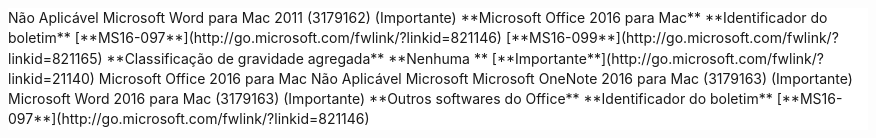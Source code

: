 </td>
<td style="border:1px solid black;">
Não Aplicável
</td>
<td style="border:1px solid black;">
Microsoft Word para Mac 2011  
(3179162)  
(Importante)
</td>
</tr>
<tr>
<td style="border:1px solid black;" colspan="3">
**Microsoft Office 2016 para Mac**
</td>
</tr>
<tr>
<td style="border:1px solid black;">
**Identificador do boletim**
</td>
<td style="border:1px solid black;">
[**MS16-097**](http://go.microsoft.com/fwlink/?linkid=821146)
</td>
<td style="border:1px solid black;">
[**MS16-099**](http://go.microsoft.com/fwlink/?linkid=821165)
</td>
</tr>
<tr>
<td style="border:1px solid black;">
**Classificação de gravidade agregada**
</td>
<td style="border:1px solid black;">
**Nenhuma **
</td>
<td style="border:1px solid black;">
[**Importante**](http://go.microsoft.com/fwlink/?linkid=21140)
</td>
</tr>
<tr>
<td style="border:1px solid black;">
Microsoft Office 2016 para Mac
</td>
<td style="border:1px solid black;">
Não Aplicável
</td>
<td style="border:1px solid black;">
Microsoft Microsoft OneNote 2016 para Mac  
(3179163)  
(Importante)  
Microsoft Word 2016 para Mac  
(3179163)  
(Importante)
</td>
</tr>
<tr>
<td style="border:1px solid black;" colspan="3">
**Outros softwares do Office**
</td>
</tr>
<tr>
<td style="border:1px solid black;">
**Identificador do boletim**
</td>
<td style="border:1px solid black;">
[**MS16-097**](http://go.microsoft.com/fwlink/?linkid=821146)
